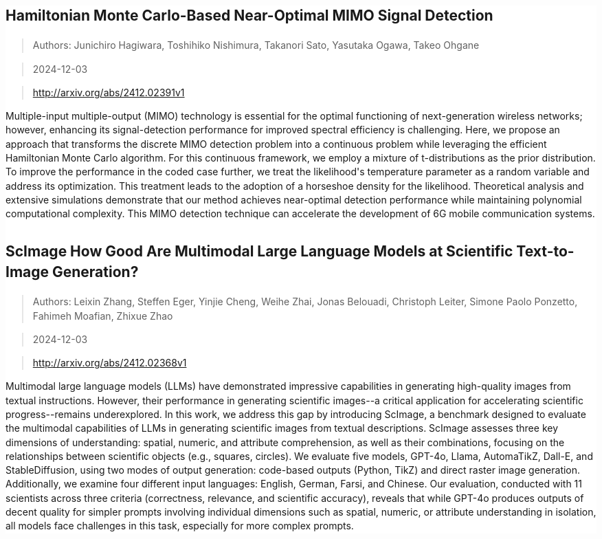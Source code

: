 
## Hamiltonian Monte Carlo-Based Near-Optimal MIMO Signal Detection

>Authors: Junichiro Hagiwara, Toshihiko Nishimura, Takanori Sato, Yasutaka Ogawa, Takeo Ohgane

>2024-12-03

> http://arxiv.org/abs/2412.02391v1

Multiple-input multiple-output (MIMO) technology is essential for the optimal
functioning of next-generation wireless networks; however, enhancing its
signal-detection performance for improved spectral efficiency is challenging.
Here, we propose an approach that transforms the discrete MIMO detection
problem into a continuous problem while leveraging the efficient Hamiltonian
Monte Carlo algorithm. For this continuous framework, we employ a mixture of
t-distributions as the prior distribution. To improve the performance in the
coded case further, we treat the likelihood's temperature parameter as a random
variable and address its optimization. This treatment leads to the adoption of
a horseshoe density for the likelihood. Theoretical analysis and extensive
simulations demonstrate that our method achieves near-optimal detection
performance while maintaining polynomial computational complexity. This MIMO
detection technique can accelerate the development of 6G mobile communication
systems.


## ScImage How Good Are Multimodal Large Language Models at Scientific Text-to-Image Generation?

>Authors: Leixin Zhang, Steffen Eger, Yinjie Cheng, Weihe Zhai, Jonas Belouadi, Christoph Leiter, Simone Paolo Ponzetto, Fahimeh Moafian, Zhixue Zhao

>2024-12-03

> http://arxiv.org/abs/2412.02368v1

Multimodal large language models (LLMs) have demonstrated impressive
capabilities in generating high-quality images from textual instructions.
However, their performance in generating scientific images--a critical
application for accelerating scientific progress--remains underexplored. In
this work, we address this gap by introducing ScImage, a benchmark designed to
evaluate the multimodal capabilities of LLMs in generating scientific images
from textual descriptions. ScImage assesses three key dimensions of
understanding: spatial, numeric, and attribute comprehension, as well as their
combinations, focusing on the relationships between scientific objects (e.g.,
squares, circles). We evaluate five models, GPT-4o, Llama, AutomaTikZ, Dall-E,
and StableDiffusion, using two modes of output generation: code-based outputs
(Python, TikZ) and direct raster image generation. Additionally, we examine
four different input languages: English, German, Farsi, and Chinese. Our
evaluation, conducted with 11 scientists across three criteria (correctness,
relevance, and scientific accuracy), reveals that while GPT-4o produces outputs
of decent quality for simpler prompts involving individual dimensions such as
spatial, numeric, or attribute understanding in isolation, all models face
challenges in this task, especially for more complex prompts.
